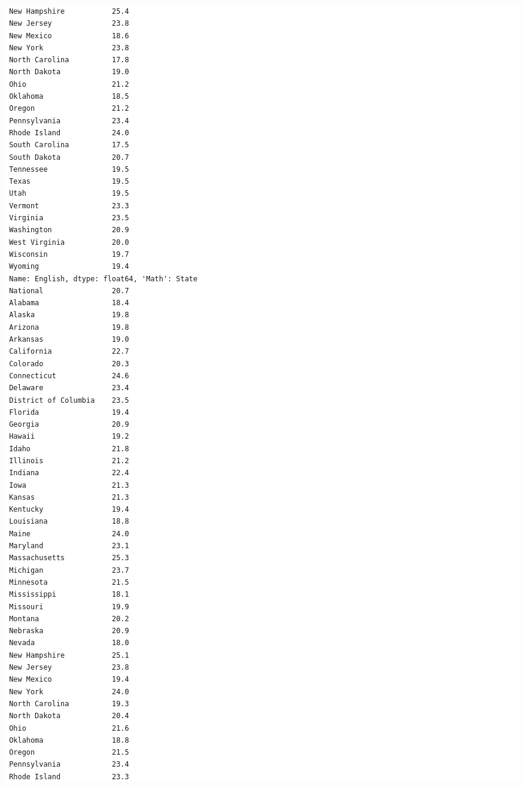      New Hampshire           25.4
     New Jersey              23.8
     New Mexico              18.6
     New York                23.8
     North Carolina          17.8
     North Dakota            19.0
     Ohio                    21.2
     Oklahoma                18.5
     Oregon                  21.2
     Pennsylvania            23.4
     Rhode Island            24.0
     South Carolina          17.5
     South Dakota            20.7
     Tennessee               19.5
     Texas                   19.5
     Utah                    19.5
     Vermont                 23.3
     Virginia                23.5
     Washington              20.9
     West Virginia           20.0
     Wisconsin               19.7
     Wyoming                 19.4
     Name: English, dtype: float64, 'Math': State
     National                20.7
     Alabama                 18.4
     Alaska                  19.8
     Arizona                 19.8
     Arkansas                19.0
     California              22.7
     Colorado                20.3
     Connecticut             24.6
     Delaware                23.4
     District of Columbia    23.5
     Florida                 19.4
     Georgia                 20.9
     Hawaii                  19.2
     Idaho                   21.8
     Illinois                21.2
     Indiana                 22.4
     Iowa                    21.3
     Kansas                  21.3
     Kentucky                19.4
     Louisiana               18.8
     Maine                   24.0
     Maryland                23.1
     Massachusetts           25.3
     Michigan                23.7
     Minnesota               21.5
     Mississippi             18.1
     Missouri                19.9
     Montana                 20.2
     Nebraska                20.9
     Nevada                  18.0
     New Hampshire           25.1
     New Jersey              23.8
     New Mexico              19.4
     New York                24.0
     North Carolina          19.3
     North Dakota            20.4
     Ohio                    21.6
     Oklahoma                18.8
     Oregon                  21.5
     Pennsylvania            23.4
     Rhode Island            23.3
